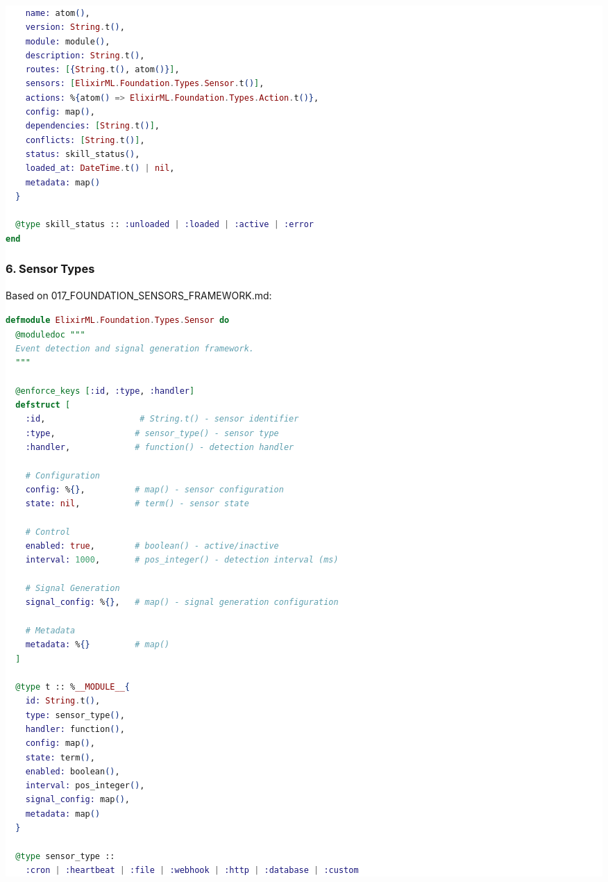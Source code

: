 ```elixir
    name: atom(),
    version: String.t(),
    module: module(),
    description: String.t(),
    routes: [{String.t(), atom()}],
    sensors: [ElixirML.Foundation.Types.Sensor.t()],
    actions: %{atom() => ElixirML.Foundation.Types.Action.t()},
    config: map(),
    dependencies: [String.t()],
    conflicts: [String.t()],
    status: skill_status(),
    loaded_at: DateTime.t() | nil,
    metadata: map()
  }
  
  @type skill_status :: :unloaded | :loaded | :active | :error
end
```

### 6. Sensor Types

Based on 017_FOUNDATION_SENSORS_FRAMEWORK.md:

```elixir
defmodule ElixirML.Foundation.Types.Sensor do
  @moduledoc """
  Event detection and signal generation framework.
  """
  
  @enforce_keys [:id, :type, :handler]
  defstruct [
    :id,                   # String.t() - sensor identifier
    :type,                # sensor_type() - sensor type
    :handler,             # function() - detection handler
    
    # Configuration
    config: %{},          # map() - sensor configuration
    state: nil,           # term() - sensor state
    
    # Control
    enabled: true,        # boolean() - active/inactive
    interval: 1000,       # pos_integer() - detection interval (ms)
    
    # Signal Generation
    signal_config: %{},   # map() - signal generation configuration
    
    # Metadata
    metadata: %{}         # map()
  ]
  
  @type t :: %__MODULE__{
    id: String.t(),
    type: sensor_type(),
    handler: function(),
    config: map(),
    state: term(),
    enabled: boolean(),
    interval: pos_integer(),
    signal_config: map(),
    metadata: map()
  }
  
  @type sensor_type :: 
    :cron | :heartbeat | :file | :webhook | :http | :database | :custom
```
